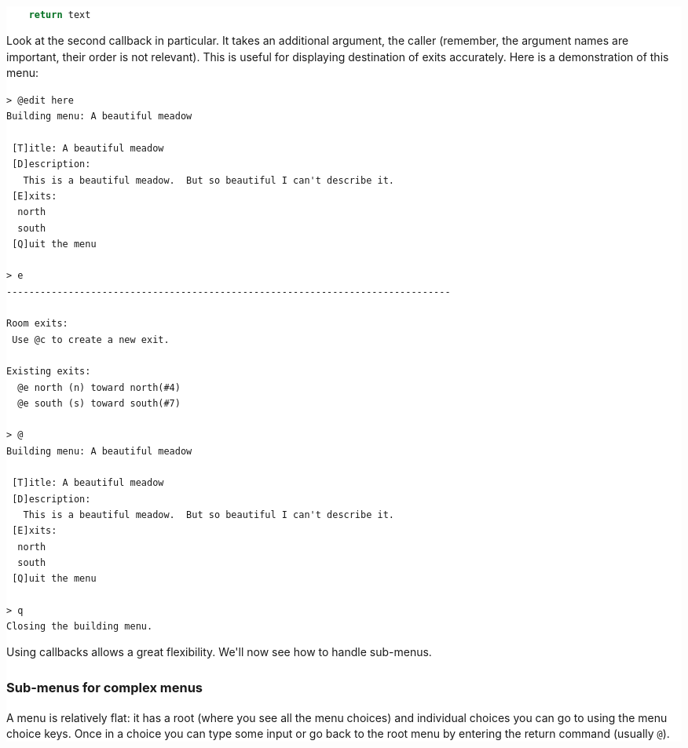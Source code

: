 ```python
    return text
```

Look at the second callback in particular.  It takes an additional argument, the caller (remember,
the argument names are important, their order is not relevant).  This is useful for displaying
destination of exits accurately.  Here is a demonstration of this menu:

```
> @edit here
Building menu: A beautiful meadow

 [T]itle: A beautiful meadow
 [D]escription:
   This is a beautiful meadow.  But so beautiful I can't describe it.
 [E]xits:
  north
  south
 [Q]uit the menu

> e
-------------------------------------------------------------------------------

Room exits:
 Use @c to create a new exit.

Existing exits:
  @e north (n) toward north(#4)
  @e south (s) toward south(#7)

> @
Building menu: A beautiful meadow

 [T]itle: A beautiful meadow
 [D]escription:
   This is a beautiful meadow.  But so beautiful I can't describe it.
 [E]xits:
  north
  south
 [Q]uit the menu

> q
Closing the building menu.
```

Using callbacks allows a great flexibility.  We'll now see how to handle sub-menus.

### Sub-menus for complex menus

A menu is relatively flat: it has a root (where you see all the menu choices) and individual choices
you can go to using the menu choice keys.  Once in a choice you can type some input or go back to
the root menu by entering the return command (usually `@`).
